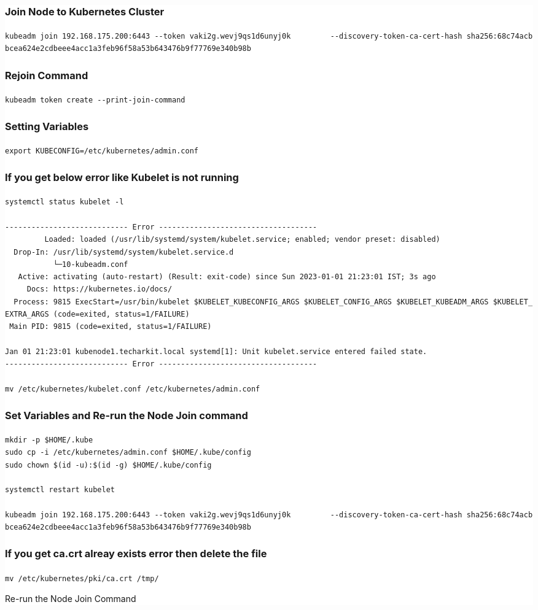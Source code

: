 ### Join Node to Kubernetes Cluster 
```
kubeadm join 192.168.175.200:6443 --token vaki2g.wevj9qs1d6unyj0k         --discovery-token-ca-cert-hash sha256:68c74acbbcea624e2cdbeee4acc1a3feb96f58a53b643476b9f77769e340b98b
```
### Rejoin Command ###
```
kubeadm token create --print-join-command
```

### Setting Variables ###
```
export KUBECONFIG=/etc/kubernetes/admin.conf
```
### If you get below error like Kubelet is not running
```
systemctl status kubelet -l

---------------------------- Error ------------------------------------
		 Loaded: loaded (/usr/lib/systemd/system/kubelet.service; enabled; vendor preset: disabled)
  Drop-In: /usr/lib/systemd/system/kubelet.service.d
           └─10-kubeadm.conf
   Active: activating (auto-restart) (Result: exit-code) since Sun 2023-01-01 21:23:01 IST; 3s ago
     Docs: https://kubernetes.io/docs/
  Process: 9815 ExecStart=/usr/bin/kubelet $KUBELET_KUBECONFIG_ARGS $KUBELET_CONFIG_ARGS $KUBELET_KUBEADM_ARGS $KUBELET_EXTRA_ARGS (code=exited, status=1/FAILURE)
 Main PID: 9815 (code=exited, status=1/FAILURE)

Jan 01 21:23:01 kubenode1.techarkit.local systemd[1]: Unit kubelet.service entered failed state.
---------------------------- Error ------------------------------------

mv /etc/kubernetes/kubelet.conf /etc/kubernetes/admin.conf
```

### Set Variables and Re-run the Node Join command
```
mkdir -p $HOME/.kube
sudo cp -i /etc/kubernetes/admin.conf $HOME/.kube/config
sudo chown $(id -u):$(id -g) $HOME/.kube/config

systemctl restart kubelet

kubeadm join 192.168.175.200:6443 --token vaki2g.wevj9qs1d6unyj0k         --discovery-token-ca-cert-hash sha256:68c74acbbcea624e2cdbeee4acc1a3feb96f58a53b643476b9f77769e340b98b
```

### If you get ca.crt alreay exists error then delete the file
```
mv /etc/kubernetes/pki/ca.crt /tmp/
```

Re-run the Node Join Command
